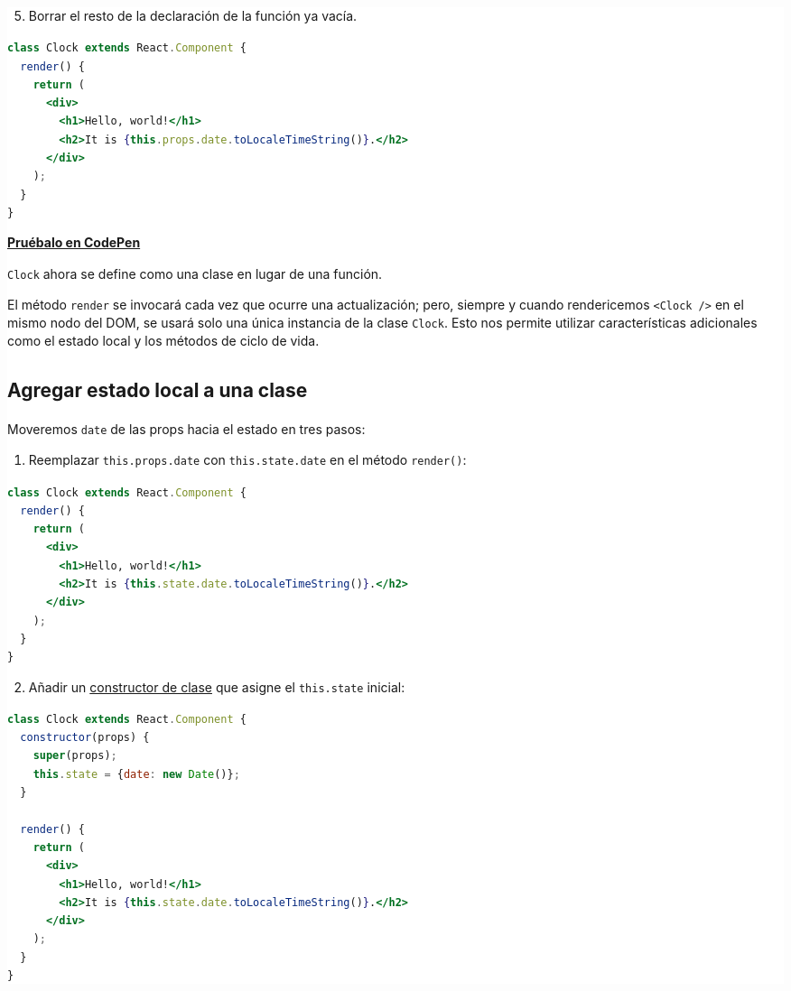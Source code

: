 5.  Borrar el resto de la declaración de la función ya vacía.
    

```jsx
class Clock extends React.Component {
  render() {
    return (
      <div>
        <h1>Hello, world!</h1>
        <h2>It is {this.props.date.toLocaleTimeString()}.</h2>
      </div>
    );
  }
}
```

[**Pruébalo en CodePen**](https://codepen.io/gaearon/pen/zKRGpo?editors=0010)

`Clock`  ahora se define como una clase en lugar de una función.

El método  `render`  se invocará cada vez que ocurre una actualización; pero, siempre y cuando rendericemos  `<Clock />`  en el mismo nodo del DOM, se usará solo una única instancia de la clase  `Clock`. Esto nos permite utilizar características adicionales como el estado local y los métodos de ciclo de vida.

## Agregar estado local a una clase

Moveremos  `date`  de las props hacia el estado en tres pasos:

1.  Reemplazar  `this.props.date`  con  `this.state.date`  en el método  `render()`:

```jsx
class Clock extends React.Component {
  render() {
    return (
      <div>
        <h1>Hello, world!</h1>
        <h2>It is {this.state.date.toLocaleTimeString()}.</h2>
      </div>
    );
  }
}
```

2.  Añadir un  [constructor de clase](https://developer.mozilla.org/es/docs/Web/JavaScript/Referencia/Classes#Constructor)  que asigne el  `this.state`  inicial:

```jsx
class Clock extends React.Component {
  constructor(props) {
    super(props);
    this.state = {date: new Date()};
  }

  render() {
    return (
      <div>
        <h1>Hello, world!</h1>
        <h2>It is {this.state.date.toLocaleTimeString()}.</h2>
      </div>
    );
  }
}
```
